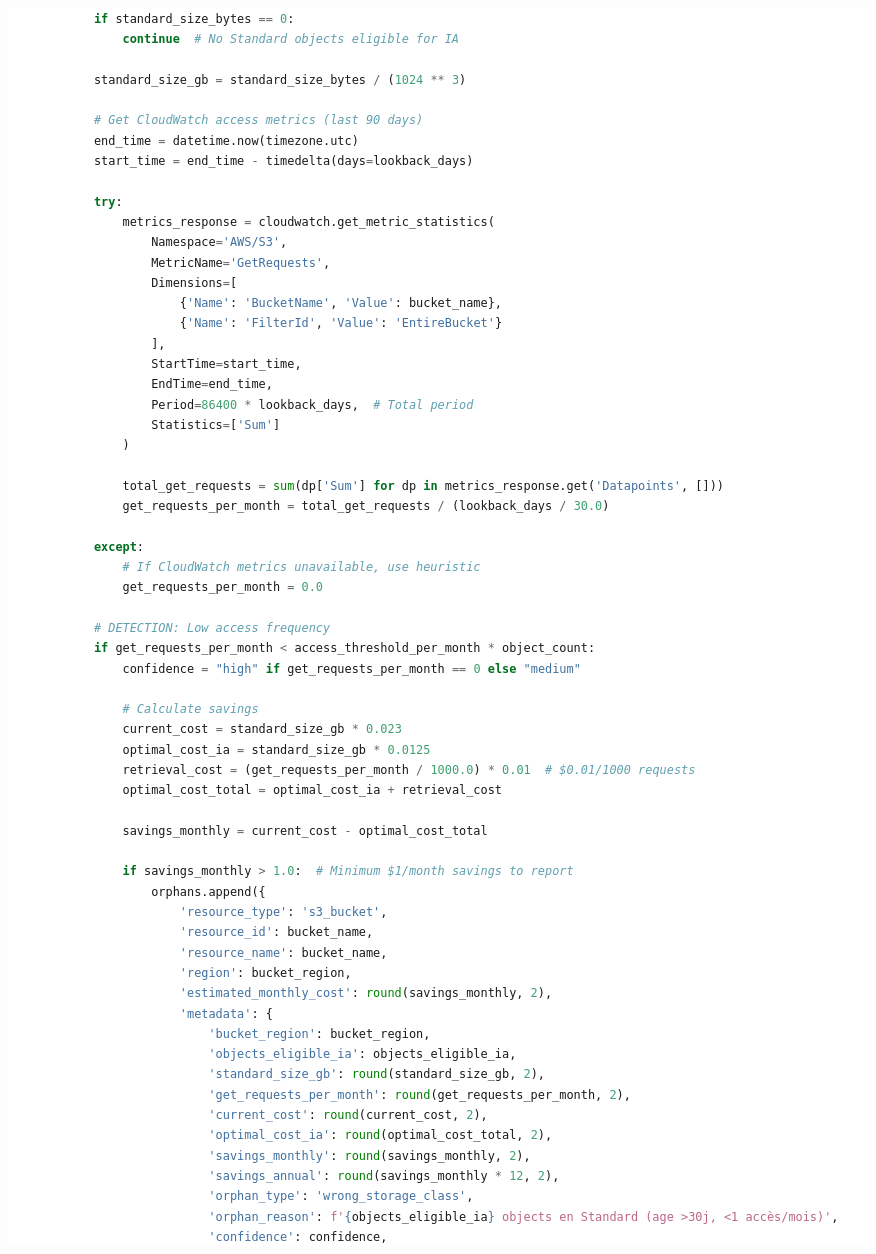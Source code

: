 ```python
            if standard_size_bytes == 0:
                continue  # No Standard objects eligible for IA

            standard_size_gb = standard_size_bytes / (1024 ** 3)

            # Get CloudWatch access metrics (last 90 days)
            end_time = datetime.now(timezone.utc)
            start_time = end_time - timedelta(days=lookback_days)

            try:
                metrics_response = cloudwatch.get_metric_statistics(
                    Namespace='AWS/S3',
                    MetricName='GetRequests',
                    Dimensions=[
                        {'Name': 'BucketName', 'Value': bucket_name},
                        {'Name': 'FilterId', 'Value': 'EntireBucket'}
                    ],
                    StartTime=start_time,
                    EndTime=end_time,
                    Period=86400 * lookback_days,  # Total period
                    Statistics=['Sum']
                )

                total_get_requests = sum(dp['Sum'] for dp in metrics_response.get('Datapoints', []))
                get_requests_per_month = total_get_requests / (lookback_days / 30.0)

            except:
                # If CloudWatch metrics unavailable, use heuristic
                get_requests_per_month = 0.0

            # DETECTION: Low access frequency
            if get_requests_per_month < access_threshold_per_month * object_count:
                confidence = "high" if get_requests_per_month == 0 else "medium"

                # Calculate savings
                current_cost = standard_size_gb * 0.023
                optimal_cost_ia = standard_size_gb * 0.0125
                retrieval_cost = (get_requests_per_month / 1000.0) * 0.01  # $0.01/1000 requests
                optimal_cost_total = optimal_cost_ia + retrieval_cost

                savings_monthly = current_cost - optimal_cost_total

                if savings_monthly > 1.0:  # Minimum $1/month savings to report
                    orphans.append({
                        'resource_type': 's3_bucket',
                        'resource_id': bucket_name,
                        'resource_name': bucket_name,
                        'region': bucket_region,
                        'estimated_monthly_cost': round(savings_monthly, 2),
                        'metadata': {
                            'bucket_region': bucket_region,
                            'objects_eligible_ia': objects_eligible_ia,
                            'standard_size_gb': round(standard_size_gb, 2),
                            'get_requests_per_month': round(get_requests_per_month, 2),
                            'current_cost': round(current_cost, 2),
                            'optimal_cost_ia': round(optimal_cost_total, 2),
                            'savings_monthly': round(savings_monthly, 2),
                            'savings_annual': round(savings_monthly * 12, 2),
                            'orphan_type': 'wrong_storage_class',
                            'orphan_reason': f'{objects_eligible_ia} objects en Standard (age >30j, <1 accès/mois)',
                            'confidence': confidence,
```